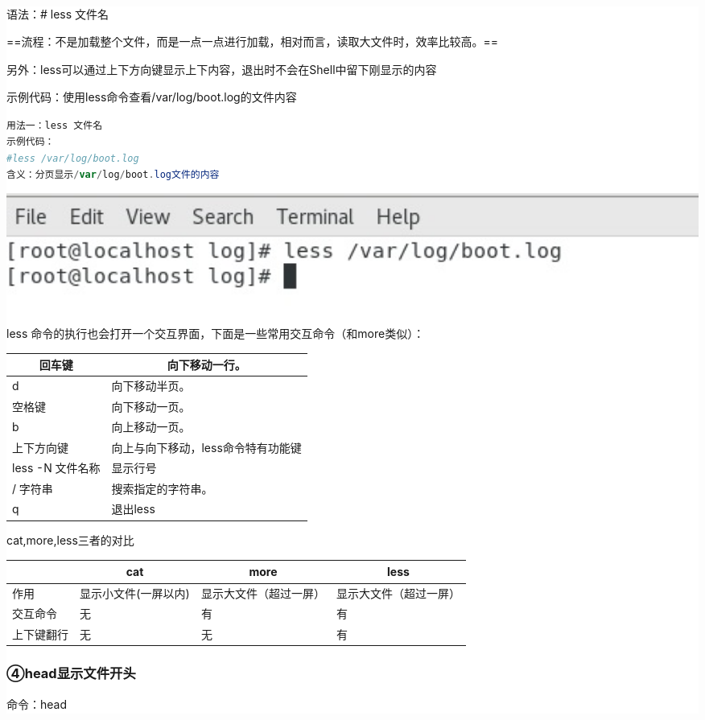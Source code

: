 语法：# less  文件名

==流程：不是加载整个文件，而是一点一点进行加载，相对而言，读取大文件时，效率比较高。==

另外：less可以通过上下方向键显示上下内容，退出时不会在Shell中留下刚显示的内容



示例代码：使用less命令查看/var/log/boot.log的文件内容

```powershell
用法一：less 文件名
示例代码：
#less /var/log/boot.log
含义：分页显示/var/log/boot.log文件的内容
```

<img src="media/less01.jpg" style="width:960px" />

less 命令的执行也会打开一个交互界面，下面是一些常用交互命令（和more类似）：

| 回车键           | 向下移动一行。                     |
| ---------------- | ---------------------------------- |
| d                | 向下移动半页。                     |
| 空格键           | 向下移动一页。                     |
| b                | 向上移动一页。                     |
| 上下方向键       | 向上与向下移动，less命令特有功能键 |
| less -N 文件名称 | 显示行号                           |
| / 字符串         | 搜索指定的字符串。                 |
| q                | 退出less                           |



cat,more,less三者的对比

|            | cat                  | more                   | less                   |
| ---------- | -------------------- | ---------------------- | ---------------------- |
| 作用       | 显示小文件(一屏以内) | 显示大文件（超过一屏） | 显示大文件（超过一屏） |
| 交互命令   | 无                   | 有                     | 有                     |
| 上下键翻行 | 无                   | 无                     | 有                     |



### ④head显示文件开头

命令：head
